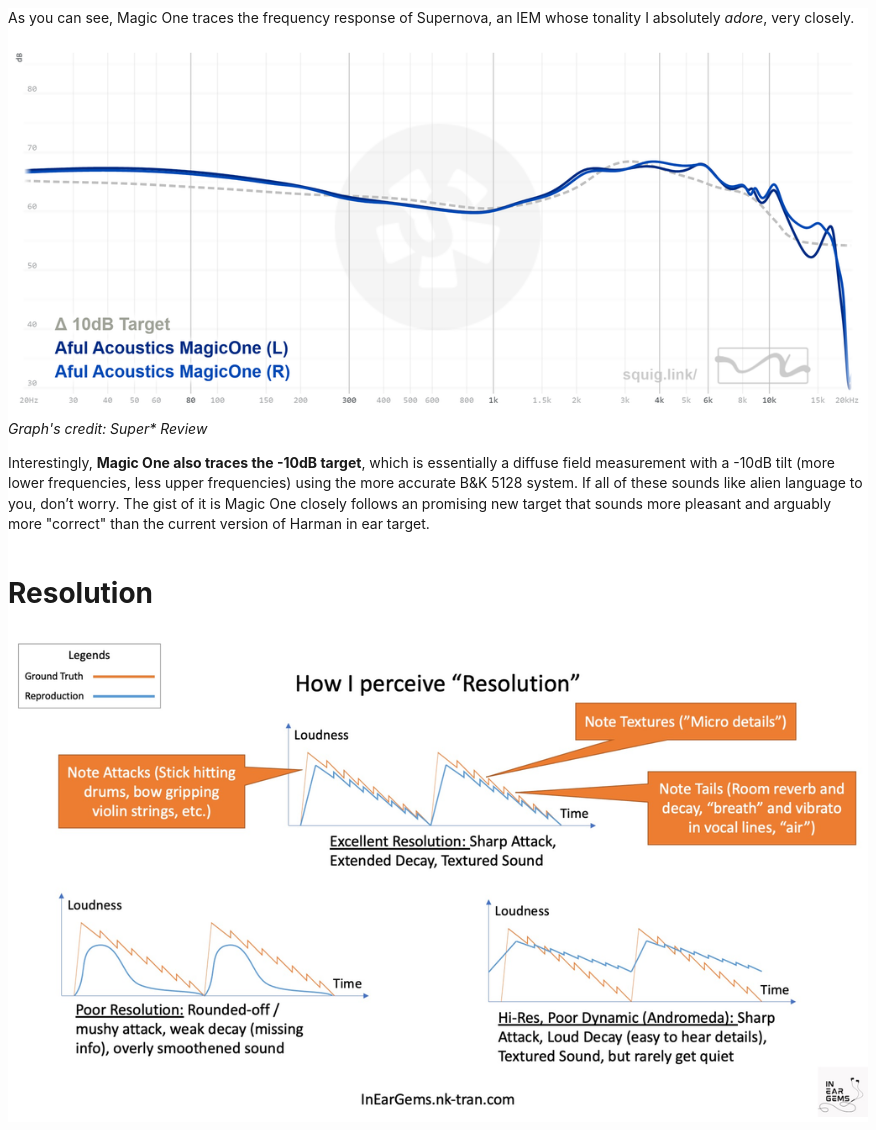 As you can see, Magic One traces the frequency response of Supernova, an IEM whose tonality I absolutely *adore*, very closely. 

![](/assets/images/AFUL-MagicOne/magicone_graph3.png)
_Graph's credit: Super* Review_

Interestingly, **Magic One also traces the -10dB target**, which is essentially a diffuse field measurement with a -10dB tilt (more lower frequencies, less upper frequencies) using the more accurate B&K 5128 system. If all of these sounds like alien language to you, don’t worry. The gist of it is Magic One closely follows an promising new target that sounds more pleasant and arguably more "correct" than the current version of Harman in ear target. 

Resolution
===

![](/assets/images/resolution.jpg)
